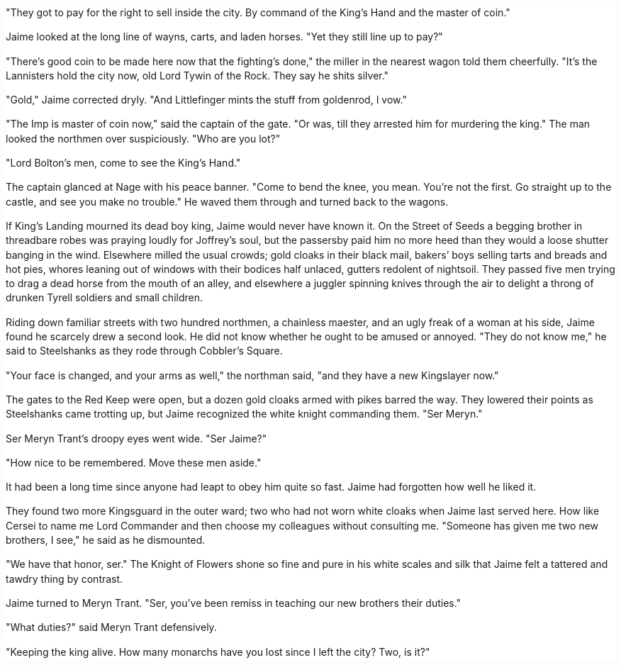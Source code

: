 "They got to pay for the right to sell inside the city. By command of the King’s Hand and the master of coin."

Jaime looked at the long line of wayns, carts, and laden horses. "Yet they still line up to pay?"

"There’s good coin to be made here now that the fighting’s done," the miller in the nearest wagon told them cheerfully. "It’s the Lannisters hold the city now, old Lord Tywin of the Rock. They say he shits silver."

"Gold," Jaime corrected dryly. "And Littlefinger mints the stuff from goldenrod, I vow."

"The Imp is master of coin now," said the captain of the gate. "Or was, till they arrested him for murdering the king." The man looked the northmen over suspiciously. "Who are you lot?"

"Lord Bolton’s men, come to see the King’s Hand."

The captain glanced at Nage with his peace banner. "Come to bend the knee, you mean. You’re not the first. Go straight up to the castle, and see you make no trouble." He waved them through and turned back to the wagons.

If King’s Landing mourned its dead boy king, Jaime would never have known it. On the Street of Seeds a begging brother in threadbare robes was praying loudly for Joffrey’s soul, but the passersby paid him no more heed than they would a loose shutter banging in the wind. Elsewhere milled the usual crowds; gold cloaks in their black mail, bakers’ boys selling tarts and breads and hot pies, whores leaning out of windows with their bodices half unlaced, gutters redolent of nightsoil. They passed five men trying to drag a dead horse from the mouth of an alley, and elsewhere a juggler spinning knives through the air to delight a throng of drunken Tyrell soldiers and small children.

Riding down familiar streets with two hundred northmen, a chainless maester, and an ugly freak of a woman at his side, Jaime found he scarcely drew a second look. He did not know whether he ought to be amused or annoyed. "They do not know me," he said to Steelshanks as they rode through Cobbler’s Square.

"Your face is changed, and your arms as well," the northman said, "and they have a new Kingslayer now."

The gates to the Red Keep were open, but a dozen gold cloaks armed with pikes barred the way. They lowered their points as Steelshanks came trotting up, but Jaime recognized the white knight commanding them. "Ser Meryn."

Ser Meryn Trant’s droopy eyes went wide. "Ser Jaime?"

"How nice to be remembered. Move these men aside."

It had been a long time since anyone had leapt to obey him quite so fast. Jaime had forgotten how well he liked it.

They found two more Kingsguard in the outer ward; two who had not worn white cloaks when Jaime last served here. How like Cersei to name me Lord Commander and then choose my colleagues without consulting me. "Someone has given me two new brothers, I see," he said as he dismounted.

"We have that honor, ser." The Knight of Flowers shone so fine and pure in his white scales and silk that Jaime felt a tattered and tawdry thing by contrast.

Jaime turned to Meryn Trant. "Ser, you’ve been remiss in teaching our new brothers their duties."

"What duties?" said Meryn Trant defensively.

"Keeping the king alive. How many monarchs have you lost since I left the city? Two, is it?"
